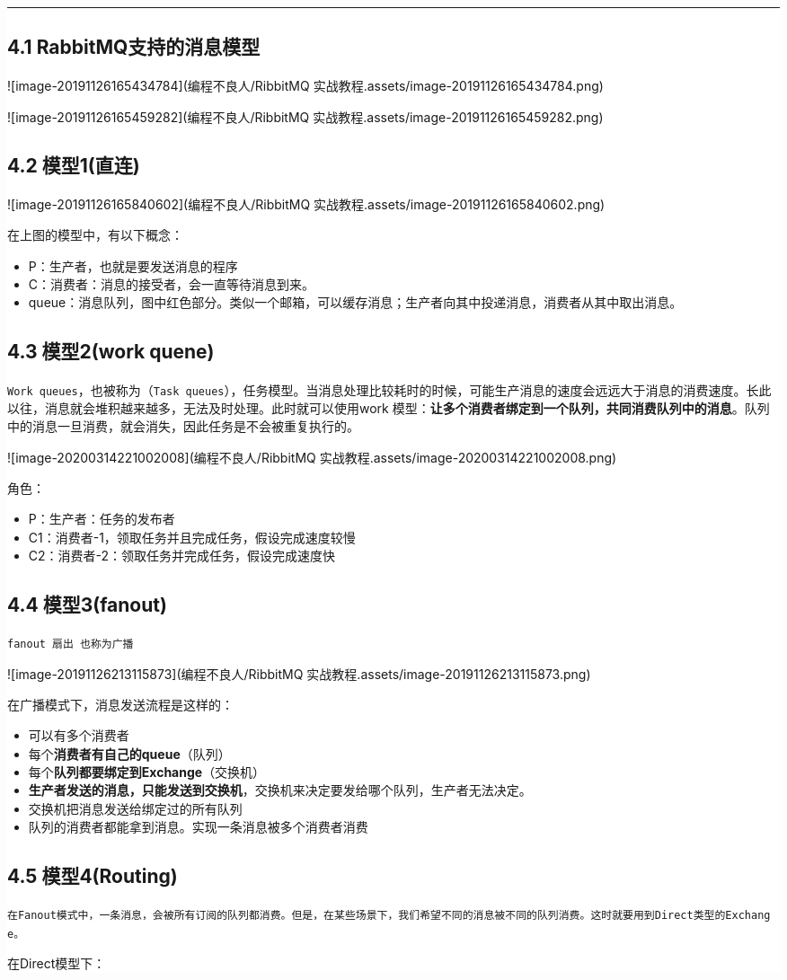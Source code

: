 ***

## 4.1 RabbitMQ支持的消息模型

![image-20191126165434784](编程不良人/RibbitMQ 实战教程.assets/image-20191126165434784.png)

![image-20191126165459282](编程不良人/RibbitMQ 实战教程.assets/image-20191126165459282.png)

## 4.2 模型1(直连)

![image-20191126165840602](编程不良人/RibbitMQ 实战教程.assets/image-20191126165840602.png)

在上图的模型中，有以下概念：

- P：生产者，也就是要发送消息的程序
- C：消费者：消息的接受者，会一直等待消息到来。
- queue：消息队列，图中红色部分。类似一个邮箱，可以缓存消息；生产者向其中投递消息，消费者从其中取出消息。

## 4.3  模型2(work quene)

`Work queues`，也被称为（`Task queues`），任务模型。当消息处理比较耗时的时候，可能生产消息的速度会远远大于消息的消费速度。长此以往，消息就会堆积越来越多，无法及时处理。此时就可以使用work 模型：**让多个消费者绑定到一个队列，共同消费队列中的消息**。队列中的消息一旦消费，就会消失，因此任务是不会被重复执行的。

![image-20200314221002008](编程不良人/RibbitMQ 实战教程.assets/image-20200314221002008.png)

角色：

- P：生产者：任务的发布者
- C1：消费者-1，领取任务并且完成任务，假设完成速度较慢
- C2：消费者-2：领取任务并完成任务，假设完成速度快

## 4.4 模型3(fanout) 

`fanout 扇出 也称为广播`

![image-20191126213115873](编程不良人/RibbitMQ 实战教程.assets/image-20191126213115873.png)

在广播模式下，消息发送流程是这样的：

-  可以有多个消费者
-  每个**消费者有自己的queue**（队列）
-  每个**队列都要绑定到Exchange**（交换机）
-  **生产者发送的消息，只能发送到交换机**，交换机来决定要发给哪个队列，生产者无法决定。
-  交换机把消息发送给绑定过的所有队列
-  队列的消费者都能拿到消息。实现一条消息被多个消费者消费

## 4.5 模型4(Routing)

`在Fanout模式中，一条消息，会被所有订阅的队列都消费。但是，在某些场景下，我们希望不同的消息被不同的队列消费。这时就要用到Direct类型的Exchange。`

 在Direct模型下：
